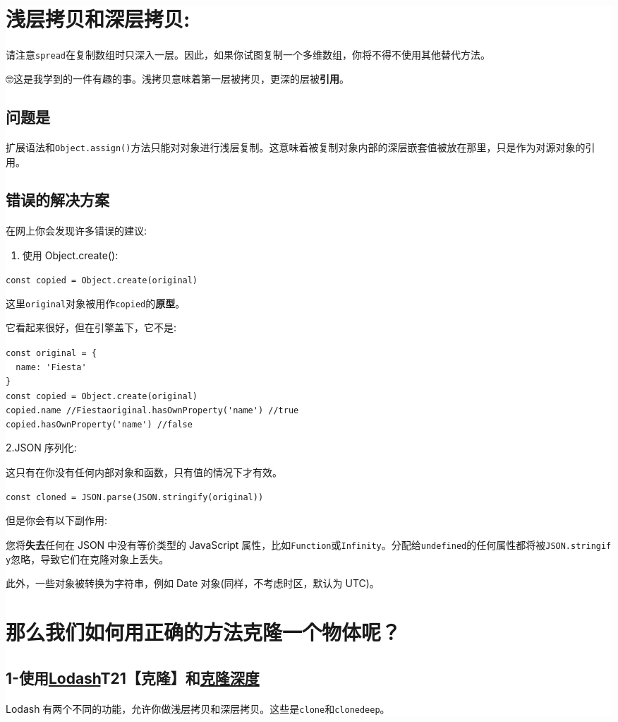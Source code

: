 # 浅层拷贝和深层拷贝:

请注意`spread`在复制数组时只深入一层。因此，如果你试图复制一个多维数组，你将不得不使用其他替代方法。

🤓这是我学到的一件有趣的事。浅拷贝意味着第一层被拷贝，更深的层被**引用**。

## 问题是

扩展语法和`Object.assign()`方法只能对对象进行浅层复制。这意味着被复制对象内部的深层嵌套值被放在那里，只是作为对源对象的引用。

## 错误的解决方案

在网上你会发现许多错误的建议:

1.  使用 Object.create():

```
const copied = Object.create(original)
```

这里`original`对象被用作`copied`的**原型**。

它看起来很好，但在引擎盖下，它不是:

```
const original = {
  name: 'Fiesta'
}
const copied = Object.create(original)
copied.name //Fiestaoriginal.hasOwnProperty('name') //true
copied.hasOwnProperty('name') //false
```

2.JSON 序列化:

这只有在你没有任何内部对象和函数，只有值的情况下才有效。

```
const cloned = JSON.parse(JSON.stringify(original))
```

但是你会有以下副作用:

您将**失去**任何在 JSON 中没有等价类型的 JavaScript 属性，比如`Function`或`Infinity`。分配给`undefined`的任何属性都将被`JSON.stringify`忽略，导致它们在克隆对象上丢失。

此外，一些对象被转换为字符串，例如 Date 对象(同样，不考虑时区，默认为 UTC)。

# 那么我们如何用正确的方法克隆一个物体呢？

## 1-使用[Lodash](https://lodash.com/)T21【克隆】和[克隆深度](https://www.npmjs.com/package/lodash.clonedeep)

Lodash 有两个不同的功能，允许你做浅层拷贝和深层拷贝。这些是`clone`和`clonedeep`。
